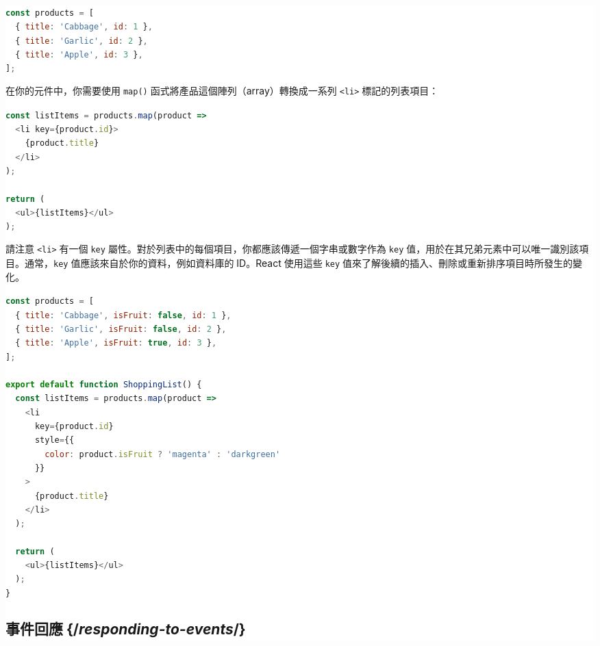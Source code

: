 ```js
const products = [
  { title: 'Cabbage', id: 1 },
  { title: 'Garlic', id: 2 },
  { title: 'Apple', id: 3 },
];
```

在你的元件中，你需要使用 `map()` 函式將產品這個陣列（array）轉換成一系列 `<li>` 標記的列表項目：

```js
const listItems = products.map(product =>
  <li key={product.id}>
    {product.title}
  </li>
);

return (
  <ul>{listItems}</ul>
);
```

請注意 `<li>` 有一個 `key` 屬性。對於列表中的每個項目，你都應該傳遞一個字串或數字作為 `key` 值，用於在其兄弟元素中可以唯一識別該項目。通常，`key` 值應該來自於你的資料，例如資料庫的 ID。React 使用這些 `key` 值來了解後續的插入、刪除或重新排序項目時所發生的變化。

<Sandpack>

```js
const products = [
  { title: 'Cabbage', isFruit: false, id: 1 },
  { title: 'Garlic', isFruit: false, id: 2 },
  { title: 'Apple', isFruit: true, id: 3 },
];

export default function ShoppingList() {
  const listItems = products.map(product =>
    <li
      key={product.id}
      style={{
        color: product.isFruit ? 'magenta' : 'darkgreen'
      }}
    >
      {product.title}
    </li>
  );

  return (
    <ul>{listItems}</ul>
  );
}
```

</Sandpack>

## 事件回應 {/*responding-to-events*/}
